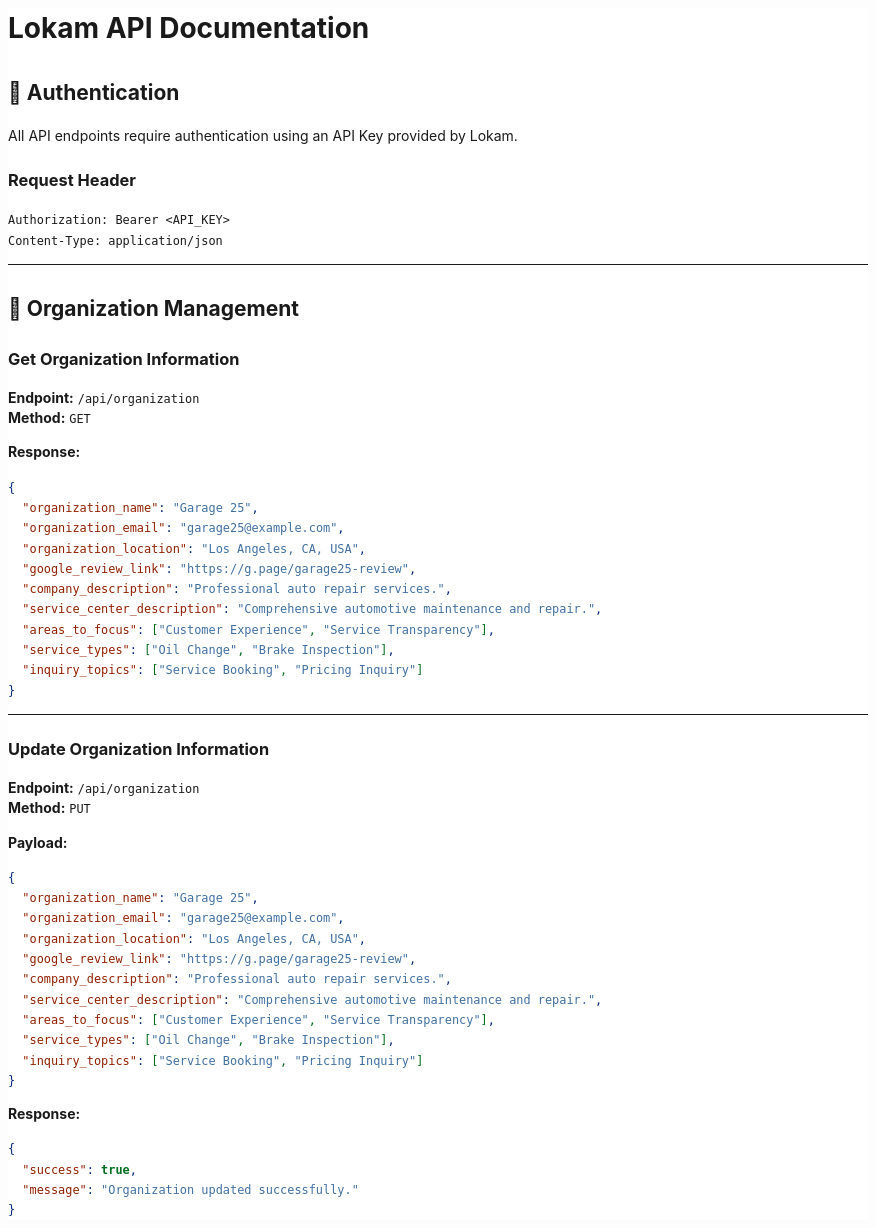 # Lokam API Documentation

## 🔐 Authentication

All API endpoints require authentication using an API Key provided by Lokam.

### Request Header

```http
Authorization: Bearer <API_KEY>
Content-Type: application/json
```

---

## 🏢 Organization Management

### Get Organization Information

**Endpoint:** `/api/organization`  
**Method:** `GET`

**Response:**
```json
{
  "organization_name": "Garage 25",
  "organization_email": "garage25@example.com",
  "organization_location": "Los Angeles, CA, USA",
  "google_review_link": "https://g.page/garage25-review",
  "company_description": "Professional auto repair services.",
  "service_center_description": "Comprehensive automotive maintenance and repair.",
  "areas_to_focus": ["Customer Experience", "Service Transparency"],
  "service_types": ["Oil Change", "Brake Inspection"],
  "inquiry_topics": ["Service Booking", "Pricing Inquiry"]
}
```

---

### Update Organization Information

**Endpoint:** `/api/organization`  
**Method:** `PUT`

**Payload:**
```json
{
  "organization_name": "Garage 25",
  "organization_email": "garage25@example.com",
  "organization_location": "Los Angeles, CA, USA",
  "google_review_link": "https://g.page/garage25-review",
  "company_description": "Professional auto repair services.",
  "service_center_description": "Comprehensive automotive maintenance and repair.",
  "areas_to_focus": ["Customer Experience", "Service Transparency"],
  "service_types": ["Oil Change", "Brake Inspection"],
  "inquiry_topics": ["Service Booking", "Pricing Inquiry"]
}
```
**Response:**
```json
{
  "success": true,
  "message": "Organization updated successfully."
}
```